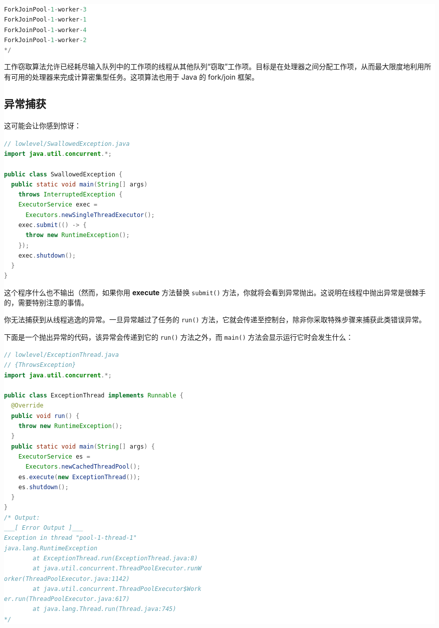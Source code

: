 ```java
ForkJoinPool-1-worker-3
ForkJoinPool-1-worker-1
ForkJoinPool-1-worker-4
ForkJoinPool-1-worker-2
*/
```

工作窃取算法允许已经耗尽输入队列中的工作项的线程从其他队列“窃取”工作项。目标是在处理器之间分配工作项，从而最大限度地利用所有可用的处理器来完成计算密集型任务。这项算法也用于 Java 的 fork/join 框架。



## 异常捕获

这可能会让你感到惊讶：

```java
// lowlevel/SwallowedException.java
import java.util.concurrent.*;

public class SwallowedException {
  public static void main(String[] args)
    throws InterruptedException {
    ExecutorService exec =
      Executors.newSingleThreadExecutor();
    exec.submit(() -> {
      throw new RuntimeException();
    });
    exec.shutdown();
  }
}
```

这个程序什么也不输出（然而，如果你用 **execute** 方法替换 `submit()` 方法，你就将会看到异常抛出。这说明在线程中抛出异常是很棘手的，需要特别注意的事情。

你无法捕获到从线程逃逸的异常。一旦异常越过了任务的 `run()` 方法，它就会传递至控制台，除非你采取特殊步骤来捕获此类错误异常。

下面是一个抛出异常的代码，该异常会传递到它的 `run()` 方法之外，而 `main()` 方法会显示运行它时会发生什么：

```java
// lowlevel/ExceptionThread.java
// {ThrowsException}
import java.util.concurrent.*;

public class ExceptionThread implements Runnable {
  @Override
  public void run() {
    throw new RuntimeException();
  }
  public static void main(String[] args) {
    ExecutorService es =
      Executors.newCachedThreadPool();
    es.execute(new ExceptionThread());
    es.shutdown();
  }
}
/* Output:
___[ Error Output ]___
Exception in thread "pool-1-thread-1"
java.lang.RuntimeException
        at ExceptionThread.run(ExceptionThread.java:8)
        at java.util.concurrent.ThreadPoolExecutor.runW
orker(ThreadPoolExecutor.java:1142)
        at java.util.concurrent.ThreadPoolExecutor$Work
er.run(ThreadPoolExecutor.java:617)
        at java.lang.Thread.run(Thread.java:745)
*/
```

[^1]: 在某些平台上，特别是 Windows ，默认值可能非常难以查明。你可以使用 -Xss 标志调整堆栈大小。
[^2]: 引自 Brian Goetz, Java Concurrency in Practice 一书的作者 , 该书由 Brian Goetz, Tim Peierls, Joshua Bloch, Joseph Bowbeer, David Holmes, and Doug Lea 联合著作 (Addison-Wesley 出版社, 2006)。↩
[^3]: 请注意，在 64 位处理器上可能不会发生这种情况，从而消除了这个问题。
[^4]: 这个测试的推论是，“如果某人表示线程是容易并且简单的，请确保这个人没有对你的项目做出重要的决策。如果那个人已经做出，那么你就已经陷入麻烦之中了。”
[^5]: 这在即将产生的 C++ 的标准中得到了补救。